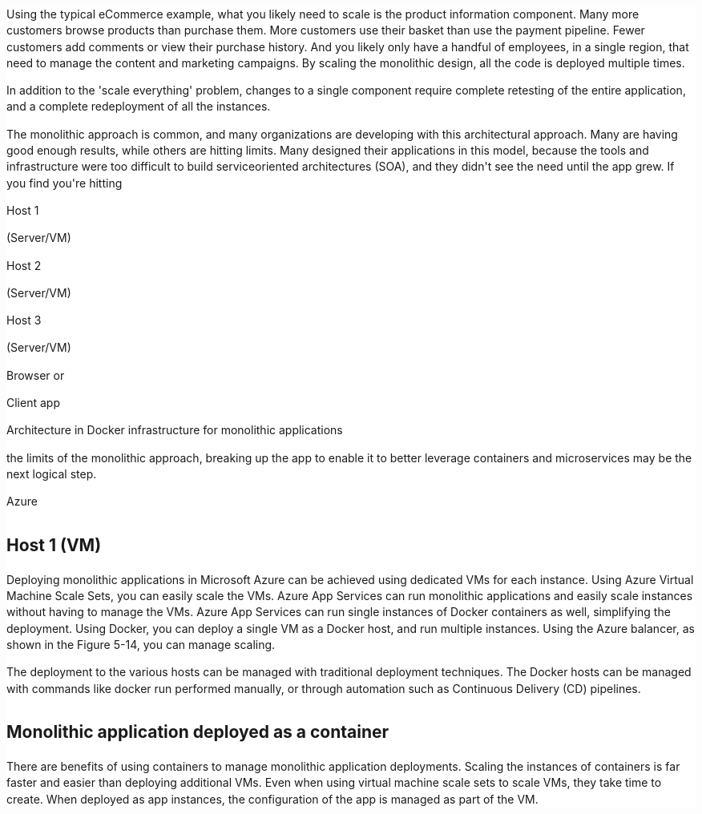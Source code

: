 Using the typical eCommerce example, what you likely need to scale is the product information component. Many more customers browse products than purchase them. More customers use their basket than use the payment pipeline. Fewer customers add comments or view their purchase history. And you likely only have a handful of employees, in a single region, that need to manage the content and marketing campaigns. By scaling the monolithic design, all the code is deployed multiple times.

In addition to the 'scale everything' problem, changes to a single component require complete retesting of the entire application, and a complete redeployment of all the instances.

The monolithic approach is common, and many organizations are developing with this architectural approach. Many are having good enough results, while others are hitting limits. Many designed their applications in this model, because the tools and infrastructure were too difficult to build serviceoriented architectures (SOA), and they didn't see the need until the app grew. If you find you're hitting

Host 1

(Server/VM)

Host 2

(Server/VM)

Host 3

(Server/VM)

Browser or

Client app

Architecture in Docker infrastructure for monolithic applications

the limits of the monolithic approach, breaking up the app to enable it to better leverage containers and microservices may be the next logical step.

Azure

## Host 1 (VM)



Deploying monolithic applications in Microsoft Azure can be achieved using dedicated VMs for each instance. Using Azure Virtual Machine Scale Sets, you can easily scale the VMs. Azure App Services can run monolithic applications and easily scale instances without having to manage the VMs. Azure App Services can run single instances of Docker containers as well, simplifying the deployment. Using Docker, you can deploy a single VM as a Docker host, and run multiple instances. Using the Azure balancer, as shown in the Figure 5-14, you can manage scaling.

The deployment to the various hosts can be managed with traditional deployment techniques. The Docker hosts can be managed with commands like docker run performed manually, or through automation such as Continuous Delivery (CD) pipelines.

## Monolithic application deployed as a container

There are benefits of using containers to manage monolithic application deployments. Scaling the instances of containers is far faster and easier than deploying additional VMs. Even when using virtual machine scale sets to scale VMs, they take time to create. When deployed as app instances, the configuration of the app is managed as part of the VM.

